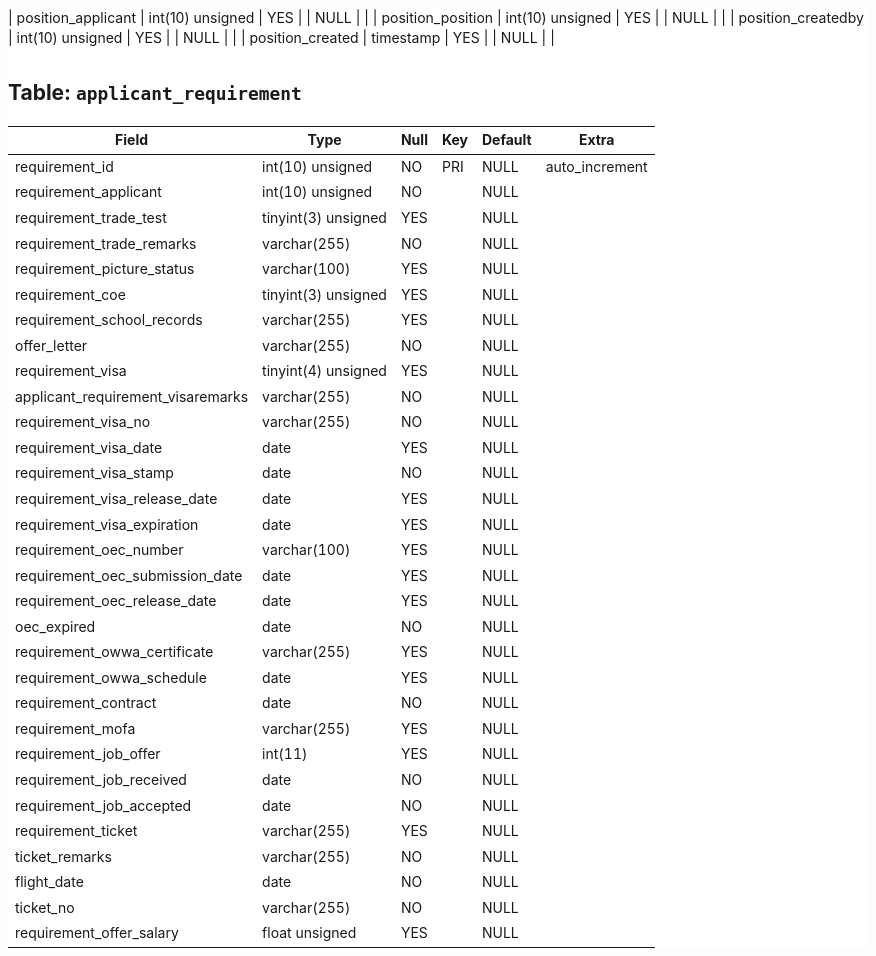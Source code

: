 | position_applicant | int(10) unsigned | YES |  | NULL |  |
| position_position | int(10) unsigned | YES |  | NULL |  |
| position_createdby | int(10) unsigned | YES |  | NULL |  |
| position_created | timestamp | YES |  | NULL |  |
## Table: `applicant_requirement`
| Field | Type | Null | Key | Default | Extra |
|---|---|---|---|---|---|
| requirement_id | int(10) unsigned | NO | PRI | NULL | auto_increment |
| requirement_applicant | int(10) unsigned | NO |  | NULL |  |
| requirement_trade_test | tinyint(3) unsigned | YES |  | NULL |  |
| requirement_trade_remarks | varchar(255) | NO |  | NULL |  |
| requirement_picture_status | varchar(100) | YES |  | NULL |  |
| requirement_coe | tinyint(3) unsigned | YES |  | NULL |  |
| requirement_school_records | varchar(255) | YES |  | NULL |  |
| offer_letter | varchar(255) | NO |  | NULL |  |
| requirement_visa | tinyint(4) unsigned | YES |  | NULL |  |
| applicant_requirement_visaremarks | varchar(255) | NO |  | NULL |  |
| requirement_visa_no | varchar(255) | NO |  | NULL |  |
| requirement_visa_date | date | YES |  | NULL |  |
| requirement_visa_stamp | date | NO |  | NULL |  |
| requirement_visa_release_date | date | YES |  | NULL |  |
| requirement_visa_expiration | date | YES |  | NULL |  |
| requirement_oec_number | varchar(100) | YES |  | NULL |  |
| requirement_oec_submission_date | date | YES |  | NULL |  |
| requirement_oec_release_date | date | YES |  | NULL |  |
| oec_expired | date | NO |  | NULL |  |
| requirement_owwa_certificate | varchar(255) | YES |  | NULL |  |
| requirement_owwa_schedule | date | YES |  | NULL |  |
| requirement_contract | date | NO |  | NULL |  |
| requirement_mofa | varchar(255) | YES |  | NULL |  |
| requirement_job_offer | int(11) | YES |  | NULL |  |
| requirement_job_received | date | NO |  | NULL |  |
| requirement_job_accepted | date | NO |  | NULL |  |
| requirement_ticket | varchar(255) | YES |  | NULL |  |
| ticket_remarks | varchar(255) | NO |  | NULL |  |
| flight_date | date | NO |  | NULL |  |
| ticket_no | varchar(255) | NO |  | NULL |  |
| requirement_offer_salary | float unsigned | YES |  | NULL |  |